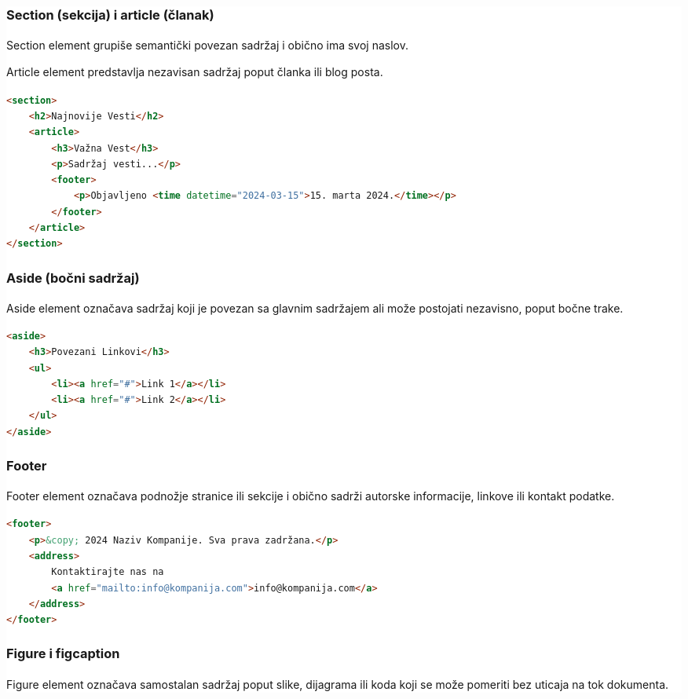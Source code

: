 
### Section (sekcija) i article (članak)

Section element grupiše semantički povezan sadržaj i obično ima svoj naslov.

Article element predstavlja nezavisan sadržaj poput članka ili blog posta.

```html
<section>
	<h2>Najnovije Vesti</h2>
	<article>
		<h3>Važna Vest</h3>
		<p>Sadržaj vesti...</p>
		<footer>
			<p>Objavljeno <time datetime="2024-03-15">15. marta 2024.</time></p>
		</footer>
	</article>
</section>
```

### Aside (bočni sadržaj)

Aside element označava sadržaj koji je povezan sa glavnim sadržajem ali može postojati nezavisno, poput bočne trake.

```html
<aside>
	<h3>Povezani Linkovi</h3>
	<ul>
		<li><a href="#">Link 1</a></li>
		<li><a href="#">Link 2</a></li>
	</ul>
</aside>
```


### Footer

Footer element označava podnožje stranice ili sekcije i obično sadrži autorske informacije, linkove ili kontakt podatke.

```html
<footer>
	<p>&copy; 2024 Naziv Kompanije. Sva prava zadržana.</p>
	<address>
		Kontaktirajte nas na
		<a href="mailto:info@kompanija.com">info@kompanija.com</a>
	</address>
</footer>
```


### Figure i figcaption

Figure element označava samostalan sadržaj poput slike, dijagrama ili koda koji se može pomeriti bez uticaja na tok dokumenta.

